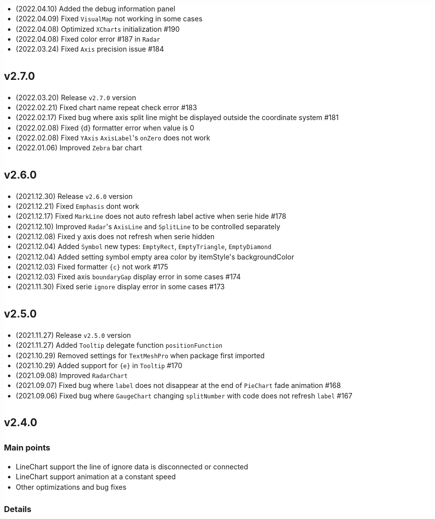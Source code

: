 * (2022.04.10) Added the debug information panel
* (2022.04.09) Fixed `VisualMap` not working in some cases
* (2022.04.08) Optimized `XCharts` initialization #190
* (2022.04.08) Fixed color error #187 in `Radar`
* (2022.03.24) Fixed `Axis` precision issue #184

## v2.7.0

* (2022.03.20) Release `v2.7.0` version
* (2022.02.21) Fixed chart name repeat check error #183
* (2022.02.17) Fixed bug where axis split line might be displayed outside the coordinate system #181
* (2022.02.08) Fixed {d} formatter error when value is 0
* (2022.02.08) Fixed `YAxis` `AxisLabel`'s `onZero` does not work
* (2022.01.06) Improved `Zebra` bar chart

## v2.6.0

* (2021.12.30) Release `v2.6.0` version
* (2021.12.21) Fixed `Emphasis` dont work
* (2021.12.17) Fixed `MarkLine` does not auto refresh label active when serie hide #178
* (2021.12.10) Improved `Radar`'s `AxisLine` and `SplitLine` to be controlled separately
* (2021.12.08) Fixed y axis does not refresh when serie hidden
* (2021.12.04) Added `Symbol` new types: `EmptyRect`, `EmptyTriangle`, `EmptyDiamond`
* (2021.12.04) Added setting symbol empty area color by itemStyle's backgroundColor
* (2021.12.03) Fixed formatter `{c}` not work #175
* (2021.12.03) Fixed axis `boundaryGap` display error in some cases #174
* (2021.11.30) Fixed serie `ignore` display error in some cases #173

## v2.5.0

* (2021.11.27) Release `v2.5.0` version
* (2021.11.27) Added `Tooltip` delegate function `positionFunction`
* (2021.10.29) Removed settings for `TextMeshPro` when package first imported
* (2021.10.29) Added support for `{e}` in `Tooltip` #170
* (2021.09.08) Improved `RadarChart`
* (2021.09.07) Fixed bug where `label` does not disappear at the end of `PieChart` fade animation #168
* (2021.09.06) Fixed bug where `GaugeChart` changing `splitNumber` with code does not refresh `label` #167

## v2.4.0

### Main points

* LineChart support the line of ignore data is disconnected or connected
* LineChart support animation at a constant speed
* Other optimizations and bug fixes

### Details
